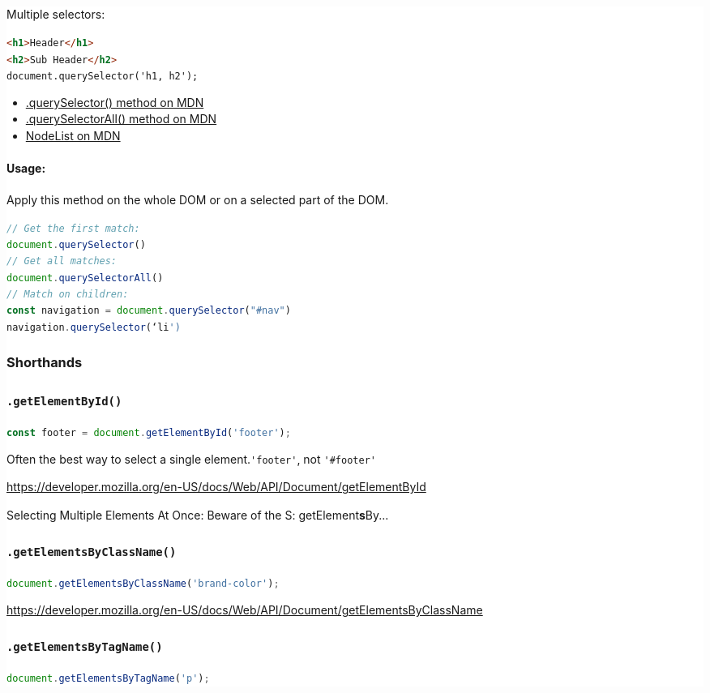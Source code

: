 Multiple selectors:

```html
<h1>Header</h1>
<h2>Sub Header</h2>
document.querySelector('h1, h2');
```

- [.querySelector() method on MDN](https://developer.mozilla.org/en-US/docs/Web/API/Document/querySelector)
- [.querySelectorAll() method on MDN](https://developer.mozilla.org/en-US/docs/Web/API/Document/querySelectorAll)
- [NodeList on MDN](https://developer.mozilla.org/en-US/docs/Web/API/NodeList)

#### Usage:

Apply this method on the whole DOM or on a selected part of the DOM.

```js
// Get the first match:
document.querySelector() 
// Get all matches:
document.querySelectorAll()
// Match on children:
const navigation = document.querySelector("#nav") 
navigation.querySelector(‘li')
```

### Shorthands

### `.getElementById()` 

```js
const footer = document.getElementById('footer');
```

 Often the best way to select a single element.`'footer'`, not `'#footer'`

https://developer.mozilla.org/en-US/docs/Web/API/Document/getElementById



Selecting Multiple Elements At Once: Beware of the S: getElement**s**By...

### `.getElementsByClassName()`

```js
document.getElementsByClassName('brand-color');
```

https://developer.mozilla.org/en-US/docs/Web/API/Document/getElementsByClassName



### `.getElementsByTagName()`

```js
document.getElementsByTagName('p');
```
